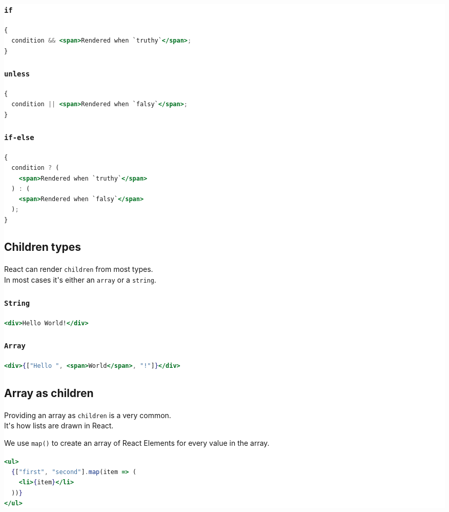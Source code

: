 ### `if`

```jsx
{
  condition && <span>Rendered when `truthy`</span>;
}
```

### `unless`

```jsx
{
  condition || <span>Rendered when `falsy`</span>;
}
```

### `if-else`

```jsx
{
  condition ? (
    <span>Rendered when `truthy`</span>
  ) : (
    <span>Rendered when `falsy`</span>
  );
}
```

## Children types

React can render `children` from most types.  
In most cases it's either an `array` or a `string`.

### `String`

```jsx
<div>Hello World!</div>
```

### `Array`

```jsx
<div>{["Hello ", <span>World</span>, "!"]}</div>
```

## Array as children

Providing an array as `children` is a very common.  
It's how lists are drawn in React.

We use `map()` to create an array of React Elements for every value in the array.

```jsx
<ul>
  {["first", "second"].map(item => (
    <li>{item}</li>
  ))}
</ul>
```
